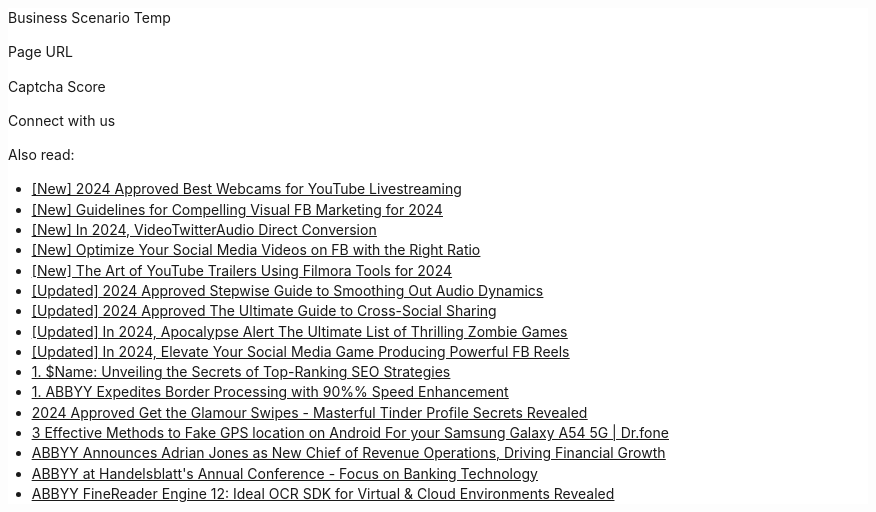 Business Scenario Temp

Page URL

Captcha Score

Connect with us

<ins class="adsbygoogle"
     style="display:block"
     data-ad-format="autorelaxed"
     data-ad-client="ca-pub-7571918770474297"
     data-ad-slot="1223367746"></ins>



<ins class="adsbygoogle"
     style="display:block"
     data-ad-client="ca-pub-7571918770474297"
     data-ad-slot="8358498916"
     data-ad-format="auto"
     data-full-width-responsive="true"></ins>

<span class="atpl-alsoreadstyle">Also read:</span>
<div><ul>
<li><a href="https://facebook-record-videos.techidaily.com/new-2024-approved-best-webcams-for-youtube-livestreaming/"><u>[New] 2024 Approved  Best Webcams for YouTube Livestreaming</u></a></li>
<li><a href="https://facebook-clips.techidaily.com/new-guidelines-for-compelling-visual-fb-marketing-for-2024/"><u>[New] Guidelines for Compelling Visual FB Marketing for 2024</u></a></li>
<li><a href="https://twitter-videos.techidaily.com/new-in-2024-videotwitteraudio-direct-conversion/"><u>[New] In 2024, VideoTwitterAudio  Direct Conversion</u></a></li>
<li><a href="https://facebook-clips.techidaily.com/new-optimize-your-social-media-videos-on-fb-with-the-right-ratio/"><u>[New] Optimize Your Social Media Videos on FB with the Right Ratio</u></a></li>
<li><a href="https://youtube-tips.techidaily.com/he-art-of-youtube-trailers-using-filmora-tools-for-2024/"><u>[New] The Art of YouTube Trailers Using Filmora Tools for 2024</u></a></li>
<li><a href="https://article-helps.techidaily.com/updated-2024-approved-stepwise-guide-to-smoothing-out-audio-dynamics/"><u>[Updated] 2024 Approved  Stepwise Guide to Smoothing Out Audio Dynamics</u></a></li>
<li><a href="https://instagram-clips.techidaily.com/updated-2024-approved-the-ultimate-guide-to-cross-social-sharing/"><u>[Updated] 2024 Approved  The Ultimate Guide to Cross-Social Sharing</u></a></li>
<li><a href="https://video-screen-grab.techidaily.com/updated-in-2024-apocalypse-alert-the-ultimate-list-of-thrilling-zombie-games/"><u>[Updated] In 2024, Apocalypse Alert  The Ultimate List of Thrilling Zombie Games</u></a></li>
<li><a href="https://facebook-videos.techidaily.com/updated-in-2024-elevate-your-social-media-game-producing-powerful-fb-reels/"><u>[Updated] In 2024, Elevate Your Social Media Game  Producing Powerful FB Reels</u></a></li>
<li><a href="https://solve-info.techidaily.com/1-name-unveiling-the-secrets-of-top-ranking-seo-strategies/"><u>1. $Name: Unveiling the Secrets of Top-Ranking SEO Strategies</u></a></li>
<li><a href="https://solve-info.techidaily.com/1-abbyy-expedites-border-processing-with-90-speed-enhancement/"><u>1. ABBYY Expedites Border Processing with 90%% Speed Enhancement</u></a></li>
<li><a href="https://some-techniques.techidaily.com/2024-approved-get-the-glamour-swipes-masterful-tinder-profile-secrets-revealed/"><u>2024 Approved  Get the Glamour Swipes - Masterful Tinder Profile Secrets Revealed</u></a></li>
<li><a href="https://android-location.techidaily.com/3-effective-methods-to-fake-gps-location-on-android-for-your-samsung-galaxy-a54-5g-drfone-by-drfone-virtual/"><u>3 Effective Methods to Fake GPS location on Android For your Samsung Galaxy A54 5G | Dr.fone</u></a></li>
<li><a href="https://solve-info.techidaily.com/abbyy-announces-adrian-jones-as-new-chief-of-revenue-operations-driving-financial-growth/"><u>ABBYY Announces Adrian Jones as New Chief of Revenue Operations, Driving Financial Growth</u></a></li>
<li><a href="https://solve-info.techidaily.com/abbyy-at-handelsblatts-annual-conference-focus-on-banking-technology/"><u>ABBYY at Handelsblatt's Annual Conference - Focus on Banking Technology</u></a></li>
<li><a href="https://solve-info.techidaily.com/abbyy-finereader-engine-12-ideal-ocr-sdk-for-virtual-and-cloud-environments-revealed/"><u>ABBYY FineReader Engine 12: Ideal OCR SDK for Virtual & Cloud Environments Revealed</u></a></li>